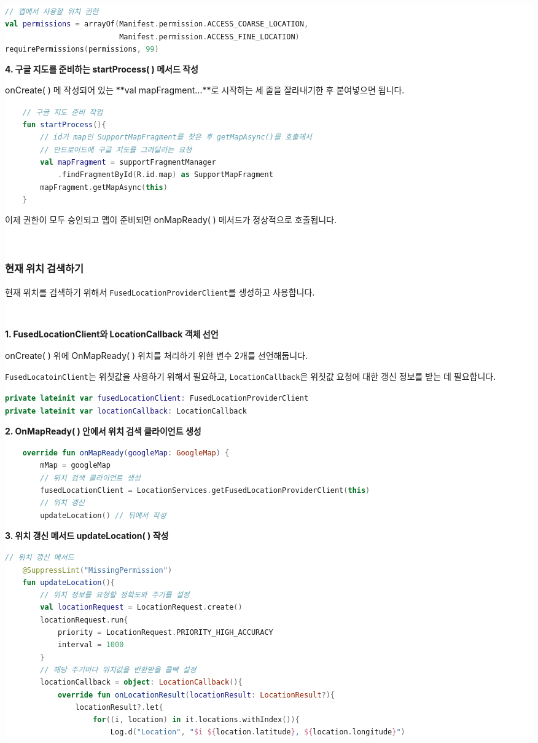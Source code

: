 ```kotlin
// 앱에서 사용할 위치 권한
val permissions = arrayOf(Manifest.permission.ACCESS_COARSE_LOCATION,
                          Manifest.permission.ACCESS_FINE_LOCATION)
requirePermissions(permissions, 99)
```

**4. 구글 지도를 준비하는 startProcess( ) 메서드 작성**

onCreate( ) 메 작성되어 있는 **val mapFragment...**로 시작하는 세 줄을 잘라내기한 후 붙여넣으면 됩니다. 

```kotlin
    // 구글 지도 준비 작업
    fun startProcess(){
        // id가 map인 SupportMapFragment를 찾은 후 getMapAsync()를 호출해서
        // 안드로이드에 구글 지도를 그려달라는 요청
        val mapFragment = supportFragmentManager
            .findFragmentById(R.id.map) as SupportMapFragment
        mapFragment.getMapAsync(this)
    }
```

이제 권한이 모두 승인되고 맵이 준비되면 onMapReady( ) 메서드가 정상적으로 호출됩니다. 

<br>

### 현재 위치 검색하기

현재 위치를 검색하기 위해서 `FusedLocationProviderClient`를 생성하고 사용합니다. 

<br>

**1. FusedLocationClient와 LocationCallback 객체 선언**

onCreate( ) 위에 OnMapReady( ) 위치를 처리하기 위한 변수 2개를 선언해둡니다. 

`FusedLocatoinClient`는 위칫값을 사용하기 위해서 필요하고, `LocationCallback`은 위칫값 요청에 대한 갱신 정보를 받는 데 필요합니다. 

```kotlin
private lateinit var fusedLocationClient: FusedLocationProviderClient
private lateinit var locationCallback: LocationCallback
```

**2. OnMapReady( ) 안에서 위치 검색 클라이언트 생성**

```kotlin
    override fun onMapReady(googleMap: GoogleMap) {
        mMap = googleMap
        // 위치 검색 클라이언트 생성
        fusedLocationClient = LocationServices.getFusedLocationProviderClient(this)
        // 위치 갱신
        updateLocation() // 뒤에서 작성
```

**3. 위치 갱신 메서드 updateLocation( ) 작성**

```kotlin
// 위치 갱신 메서드
    @SuppressLint("MissingPermission")
    fun updateLocation(){
        // 위치 정보를 요청할 정확도와 주기를 설정
        val locationRequest = LocationRequest.create()
        locationRequest.run{
            priority = LocationRequest.PRIORITY_HIGH_ACCURACY
            interval = 1000
        }
        // 해당 주기마다 위치값을 반환받을 콜백 설정
        locationCallback = object: LocationCallback(){
            override fun onLocationResult(locationResult: LocationResult?){
                locationResult?.let{
                    for((i, location) in it.locations.withIndex()){
                        Log.d("Location", "$i ${location.latitude}, ${location.longitude}")
```